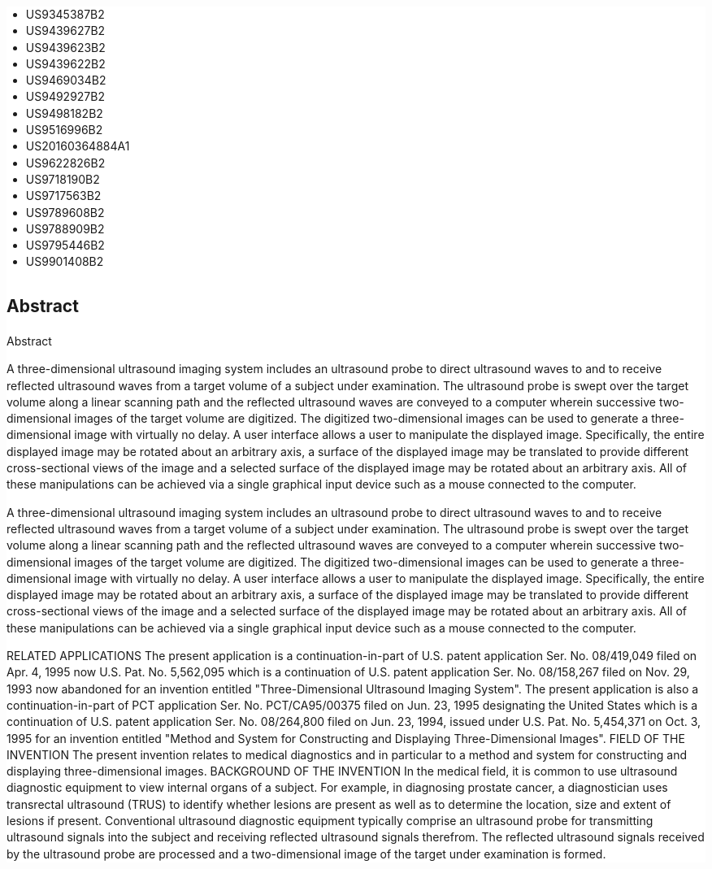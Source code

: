  * US9345387B2
 * US9439627B2
 * US9439623B2
 * US9439622B2
 * US9469034B2
 * US9492927B2
 * US9498182B2
 * US9516996B2
 * US20160364884A1
 * US9622826B2
 * US9718190B2
 * US9717563B2
 * US9789608B2
 * US9788909B2
 * US9795446B2
 * US9901408B2
## Abstract

Abstract

A three-dimensional ultrasound imaging system includes an ultrasound probe to direct ultrasound waves to and to receive reflected ultrasound waves from a target volume of a subject under examination. The ultrasound probe is swept over the target volume along a linear scanning path and the reflected ultrasound waves are conveyed to a computer wherein successive two-dimensional images of the target volume are digitized. The digitized two-dimensional images can be used to generate a three-dimensional image with virtually no delay. A user interface allows a user to manipulate the displayed image. Specifically, the entire displayed image may be rotated about an arbitrary axis, a surface of the displayed image may be translated to provide different cross-sectional views of the image and a selected surface of the displayed image may be rotated about an arbitrary axis. All of these manipulations can be achieved via a single graphical input device such as a mouse connected to the computer.



A three-dimensional ultrasound imaging system includes an ultrasound probe to direct ultrasound waves to and to receive reflected ultrasound waves from a target volume of a subject under examination. The ultrasound probe is swept over the target volume along a linear scanning path and the reflected ultrasound waves are conveyed to a computer wherein successive two-dimensional images of the target volume are digitized. The digitized two-dimensional images can be used to generate a three-dimensional image with virtually no delay. A user interface allows a user to manipulate the displayed image. Specifically, the entire displayed image may be rotated about an arbitrary axis, a surface of the displayed image may be translated to provide different cross-sectional views of the image and a selected surface of the displayed image may be rotated about an arbitrary axis. All of these manipulations can be achieved via a single graphical input device such as a mouse connected to the computer.

RELATED APPLICATIONS
The present application is a continuation-in-part of U.S. patent application Ser. No. 08/419,049 filed on Apr. 4, 1995 now U.S. Pat. No. 5,562,095 which is a continuation of U.S. patent application Ser. No. 08/158,267 filed on Nov. 29, 1993 now abandoned for an invention entitled "Three-Dimensional Ultrasound Imaging System". The present application is also a continuation-in-part of PCT application Ser. No. PCT/CA95/00375 filed on Jun. 23, 1995 designating the United States which is a continuation of U.S. patent application Ser. No. 08/264,800 filed on Jun. 23, 1994, issued under U.S. Pat. No. 5,454,371 on Oct. 3, 1995 for an invention entitled "Method and System for Constructing and Displaying Three-Dimensional Images".
FIELD OF THE INVENTION
The present invention relates to medical diagnostics and in particular to a method and system for constructing and displaying three-dimensional images.
BACKGROUND OF THE INVENTION
In the medical field, it is common to use ultrasound diagnostic equipment to view internal organs of a subject. For example, in diagnosing prostate cancer, a diagnostician uses transrectal ultrasound (TRUS) to identify whether lesions are present as well as to determine the location, size and extent of lesions if present. Conventional ultrasound diagnostic equipment typically comprise an ultrasound probe for transmitting ultrasound signals into the subject and receiving reflected ultrasound signals therefrom. The reflected ultrasound signals received by the ultrasound probe are processed and a two-dimensional image of the target under examination is formed.